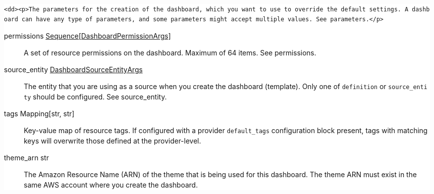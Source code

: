     <dd><p>The parameters for the creation of the dashboard, which you want to use to override the default settings. A dashboard can have any type of parameters, and some parameters might accept multiple values. See parameters.</p>
</dd><dt class="property-optional"
            title="Optional">
        <span id="permissions_python">
<a data-swiftype-name="resource-property" data-swiftype-type="text" href="#permissions_python" style="color: inherit; text-decoration: inherit;">permissions</a>
</span>
        <span class="property-indicator"></span>
        <span class="property-type"><a href="#dashboardpermission">Sequence[Dashboard<wbr>Permission<wbr>Args]</a></span>
    </dt>
    <dd><p>A set of resource permissions on the dashboard. Maximum of 64 items. See permissions.</p>
</dd><dt class="property-optional"
            title="Optional">
        <span id="source_entity_python">
<a data-swiftype-name="resource-property" data-swiftype-type="text" href="#source_entity_python" style="color: inherit; text-decoration: inherit;">source_<wbr>entity</a>
</span>
        <span class="property-indicator"></span>
        <span class="property-type"><a href="#dashboardsourceentity">Dashboard<wbr>Source<wbr>Entity<wbr>Args</a></span>
    </dt>
    <dd><p>The entity that you are using as a source when you create the dashboard (template). Only one of <code>definition</code> or <code>source_entity</code> should be configured. See source_entity.</p>
</dd><dt class="property-optional"
            title="Optional">
        <span id="tags_python">
<a data-swiftype-name="resource-property" data-swiftype-type="text" href="#tags_python" style="color: inherit; text-decoration: inherit;">tags</a>
</span>
        <span class="property-indicator"></span>
        <span class="property-type">Mapping[str, str]</span>
    </dt>
    <dd><p>Key-value map of resource tags. If configured with a provider <code>default_tags</code> configuration block present, tags with matching keys will overwrite those defined at the provider-level.</p>
</dd><dt class="property-optional"
            title="Optional">
        <span id="theme_arn_python">
<a data-swiftype-name="resource-property" data-swiftype-type="text" href="#theme_arn_python" style="color: inherit; text-decoration: inherit;">theme_<wbr>arn</a>
</span>
        <span class="property-indicator"></span>
        <span class="property-type">str</span>
    </dt>
    <dd><p>The Amazon Resource Name (ARN) of the theme that is being used for this dashboard. The theme ARN must exist in the same AWS account where you create the dashboard.</p>
</dd></dl>
</pulumi-choosable>
</div>
